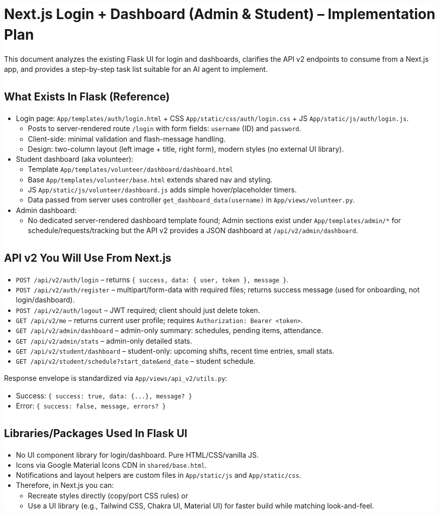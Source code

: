 # Next.js Login + Dashboard (Admin & Student) – Implementation Plan

This document analyzes the existing Flask UI for login and dashboards, clarifies the API v2 endpoints to consume from a Next.js app, and provides a step-by-step task list suitable for an AI agent to implement.

## What Exists In Flask (Reference)

- Login page: `App/templates/auth/login.html` + CSS `App/static/css/auth/login.css` + JS `App/static/js/auth/login.js`.
  - Posts to server-rendered route `/login` with form fields: `username` (ID) and `password`.
  - Client-side: minimal validation and flash-message handling.
  - Design: two-column layout (left image + title, right form), modern styles (no external UI library).
- Student dashboard (aka volunteer):
  - Template `App/templates/volunteer/dashboard/dashboard.html`
  - Base `App/templates/volunteer/base.html` extends shared nav and styling.
  - JS `App/static/js/volunteer/dashboard.js` adds simple hover/placeholder timers.
  - Data passed from server uses controller `get_dashboard_data(username)` in `App/views/volunteer.py`.
- Admin dashboard:
  - No dedicated server-rendered dashboard template found; Admin sections exist under `App/templates/admin/*` for schedule/requests/tracking but the API v2 provides a JSON dashboard at `/api/v2/admin/dashboard`.

## API v2 You Will Use From Next.js

- `POST /api/v2/auth/login` – returns `{ success, data: { user, token }, message }`.
- `POST /api/v2/auth/register` – multipart/form-data with required files; returns success message (used for onboarding, not login/dashboard).
- `POST /api/v2/auth/logout` – JWT required; client should just delete token.
- `GET /api/v2/me` – returns current user profile; requires `Authorization: Bearer <token>`.
- `GET /api/v2/admin/dashboard` – admin-only summary: schedules, pending items, attendance.
- `GET /api/v2/admin/stats` – admin-only detailed stats.
- `GET /api/v2/student/dashboard` – student-only: upcoming shifts, recent time entries, small stats.
- `GET /api/v2/student/schedule?start_date&end_date` – student schedule.

Response envelope is standardized via `App/views/api_v2/utils.py`:
- Success: `{ success: true, data: {...}, message? }`
- Error: `{ success: false, message, errors? }`

## Libraries/Packages Used In Flask UI

- No UI component library for login/dashboard. Pure HTML/CSS/vanilla JS.
- Icons via Google Material Icons CDN in `shared/base.html`.
- Notifications and layout helpers are custom files in `App/static/js` and `App/static/css`.
- Therefore, in Next.js you can:
  - Recreate styles directly (copy/port CSS rules) or
  - Use a UI library (e.g., Tailwind CSS, Chakra UI, Material UI) for faster build while matching look-and-feel.
